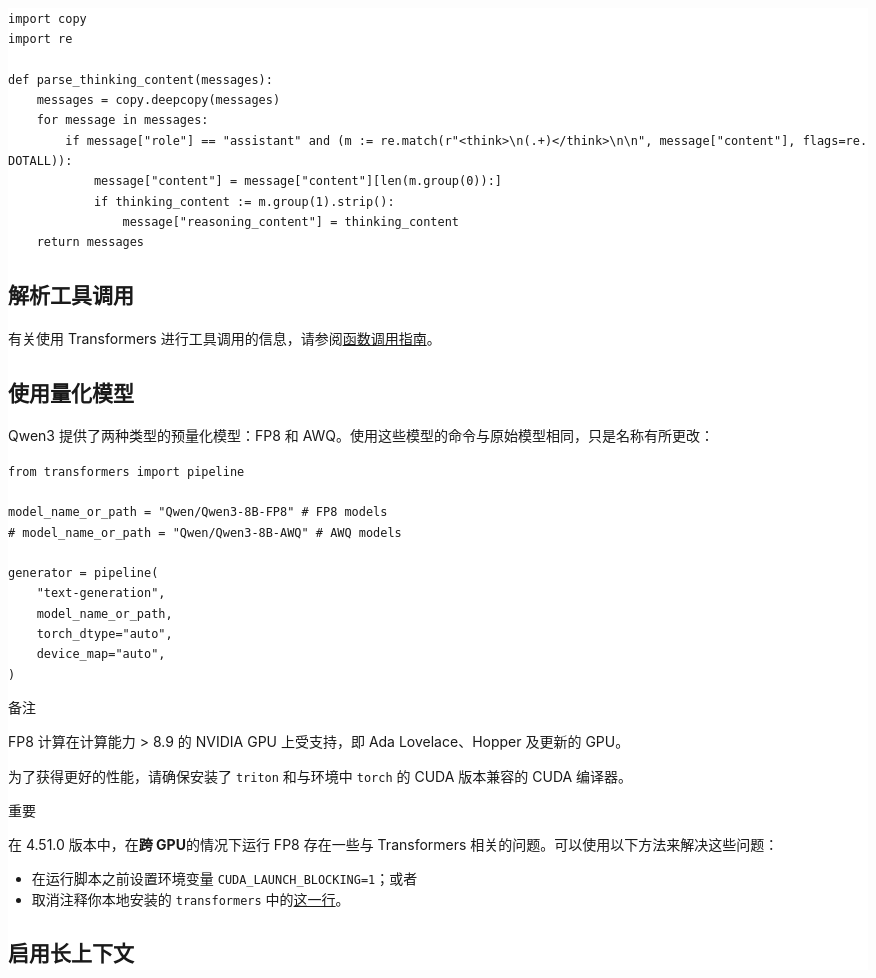 ```
import copy
import re

def parse_thinking_content(messages):
    messages = copy.deepcopy(messages)
    for message in messages:
        if message["role"] == "assistant" and (m := re.match(r"<think>\n(.+)</think>\n\n", message["content"], flags=re.DOTALL)):
            message["content"] = message["content"][len(m.group(0)):]
            if thinking_content := m.group(1).strip():
                message["reasoning_content"] = thinking_content
    return messages
```

## 解析工具调用

有关使用 Transformers 进行工具调用的信息，请参阅[函数调用指南](https://qwen.readthedocs.io/zh-cn/latest/framework/function_call.html#hugging-face-transformers)。

## 使用量化模型

Qwen3 提供了两种类型的预量化模型：FP8 和 AWQ。使用这些模型的命令与原始模型相同，只是名称有所更改：

```
from transformers import pipeline

model_name_or_path = "Qwen/Qwen3-8B-FP8" # FP8 models
# model_name_or_path = "Qwen/Qwen3-8B-AWQ" # AWQ models

generator = pipeline(
    "text-generation", 
    model_name_or_path, 
    torch_dtype="auto", 
    device_map="auto",
)
```

备注

FP8 计算在计算能力 > 8.9 的 NVIDIA GPU 上受支持，即 Ada Lovelace、Hopper 及更新的 GPU。

为了获得更好的性能，请确保安装了 `triton` 和与环境中 `torch` 的 CUDA 版本兼容的 CUDA 编译器。

重要

在 4.51.0 版本中，在**跨 GPU**的情况下运行 FP8 存在一些与 Transformers 相关的问题。可以使用以下方法来解决这些问题：

- 在运行脚本之前设置环境变量 `CUDA_LAUNCH_BLOCKING=1`；或者
- 取消注释你本地安装的 `transformers` 中的[这一行](https://github.com/huggingface/transformers/blob/0720e206c6ba28887e4d60ef60a6a089f6c1cc76/src/transformers/integrations/finegrained_fp8.py#L340)。

## 启用长上下文
